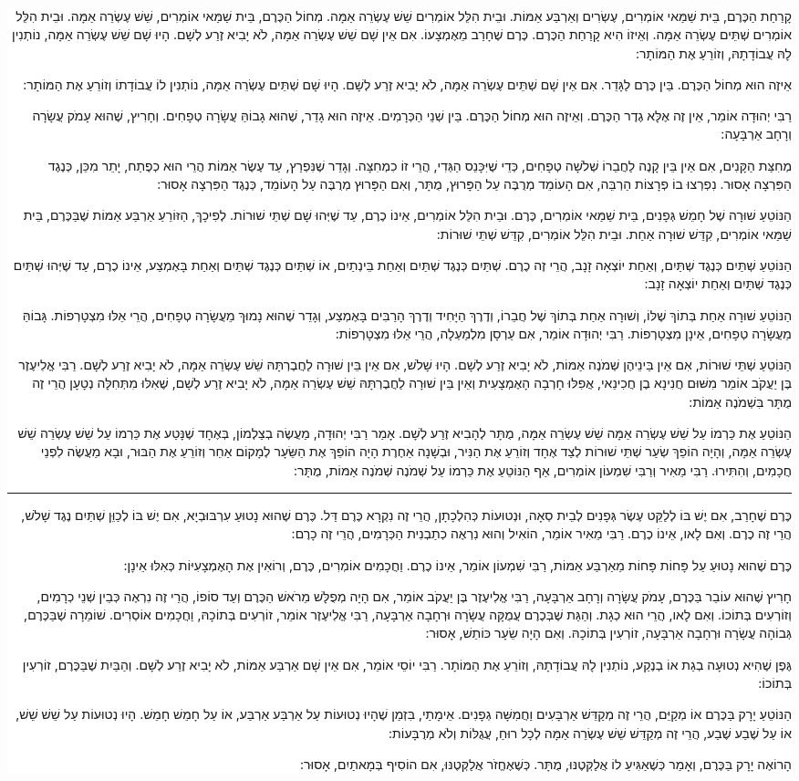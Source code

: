 
<p dir='rtl'>קָרַחַת הַכֶּרֶם, בֵּית שַׁמַּאי אוֹמְרִים, עֶשְׂרִים וְאַרְבַּע אַמּוֹת. וּבֵית הִלֵּל אוֹמְרִים שֵׁשׁ עֶשְׂרֵה אַמָּה. מְחוֹל הַכֶּרֶם, בֵּית שַׁמַּאי אוֹמְרִים, שֵׁשׁ עֶשְׂרֵה אַמָּה. וּבֵית הִלֵּל אוֹמְרִים שְׁתֵּים עֶשְׂרֵה אַמָּה. וְאֵיזוֹ הִיא קָרַחַת הַכֶּרֶם. כֶּרֶם שֶׁחָרַב מֵאֶמְצָעוֹ. אִם אֵין שָׁם שֵׁשׁ עֶשְׂרֵה אַמָּה, לֹא יָבִיא זֶרַע לְשָׁם. הָיוּ שָׁם שֵׁשׁ עֶשְׂרֵה אַמָּה, נוֹתְנִין לָהּ עֲבוֹדָתָהּ, וְזוֹרֵעַ אֶת הַמּוֹתָר:</p>
<p dir='rtl'>אֵיזֶה הוּא מְחוֹל הַכֶּרֶם. בֵּין כֶּרֶם לַגָּדֵר. אִם אֵין שָׁם שְׁתֵּים עֶשְׂרֵה אַמָּה, לֹא יָבִיא זֶרַע לְשָׁם. הָיוּ שָׁם שְׁתֵּים עֶשְׂרֵה אַמָּה, נוֹתְנִין לוֹ עֲבוֹדָתוֹ וְזוֹרֵעַ אֶת הַמּוֹתָר:</p>
<p dir='rtl'>רַבִּי יְהוּדָה אוֹמֵר, אֵין זֶה אֶלָּא גֶדֶר הַכֶּרֶם. וְאֵיזֶה הוּא מְחוֹל הַכֶּרֶם. בֵּין שְׁנֵי הַכְּרָמִים. אֵיזֶה הוּא גָדֵר, שֶׁהוּא גָבוֹהַּ עֲשָׂרָה טְפָחִים. וְחָרִיץ, שֶׁהוּא עָמֹק עֲשָׂרָה וְרָחָב אַרְבָּעָה:</p>
<p dir='rtl'>מְחִצַּת הַקָּנִים, אִם אֵין בֵּין קָנֶה לַחֲבֵרוֹ שְׁלֹשָׁה טְפָחִים, כְּדֵי שֶׁיִּכָּנֵס הַגְּדִי, הֲרֵי זוֹ כִמְחִצָּה. וְגָדֵר שֶׁנִּפְרַץ, עַד עֶשֶׂר אַמּוֹת הֲרֵי הוּא כְפֶתַח, יָתֵר מִכֵּן, כְּנֶגֶד הַפִּרְצָה אָסוּר. נִפְרְצוּ בוֹ פְרָצוֹת הַרְבֵּה, אִם הָעוֹמֵד מְרֻבֶּה עַל הַפָּרוּץ, מֻתָּר, וְאִם הַפָּרוּץ מְרֻבֶּה עַל הָעוֹמֵד, כְּנֶגֶד הַפִּרְצָה אָסוּר:</p>
<p dir='rtl'>הַנּוֹטֵעַ שׁוּרָה שֶׁל חָמֵשׁ גְּפָנִים, בֵּית שַׁמַּאי אוֹמְרִים, כֶּרֶם. וּבֵית הִלֵּל אוֹמְרִים, אֵינוֹ כֶרֶם, עַד שֶׁיְּהוּ שָׁם שְׁתֵּי שׁוּרוֹת. לְפִיכָךְ, הַזּוֹרֵעַ אַרְבַּע אַמּוֹת שֶׁבַּכֶּרֶם, בֵּית שַׁמַּאי אוֹמְרִים, קִדֵּשׁ שׁוּרָה אַחַת. וּבֵית הִלֵּל אוֹמְרִים, קִדֵּשׁ שְׁתֵּי שׁוּרוֹת:</p>
<p dir='rtl'>הַנּוֹטֵעַ שְׁתַּיִם כְּנֶגֶד שְׁתַּיִם, וְאַחַת יוֹצְאָה זָנָב, הֲרֵי זֶה כֶרֶם. שְׁתַּיִם כְּנֶגֶד שְׁתַּיִם וְאַחַת בֵּינְתַיִם, אוֹ שְׁתַּיִם כְּנֶגֶד שְׁתַּיִם וְאַחַת בָּאֶמְצַע, אֵינוֹ כֶרֶם, עַד שֶׁיְּהוּ שְׁתַּיִם כְּנֶגֶד שְׁתַּיִם וְאַחַת יוֹצְאָה זָנָב:</p>
<p dir='rtl'>הַנּוֹטֵעַ שׁוּרָה אַחַת בְּתוֹךְ שֶׁלּוֹ, וְשׁוּרָה אַחַת בְּתוֹךְ שֶׁל חֲבֵרוֹ, וְדֶרֶךְ הַיָּחִיד וְדֶרֶךְ הָרַבִּים בָּאֶמְצַע, וְגָדֵר שֶׁהוּא נָמוּךְ מֵעֲשָׂרָה טְפָחִים, הֲרֵי אֵלּוּ מִצְטָרְפוֹת. גָּבוֹהַּ מֵעֲשָׂרָה טְפָחִים, אֵינָן מִצְטָרְפוֹת. רַבִּי יְהוּדָה אוֹמֵר, אִם עֵרְסָן מִלְמַעְלָה, הֲרֵי אֵלּוּ מִצְטָרְפוֹת:</p>
<p dir='rtl'>הַנּוֹטֵעַ שְׁתֵּי שׁוּרוֹת, אִם אֵין בֵּינֵיהֶן שְׁמֹנֶה אַמּוֹת, לֹא יָבִיא זֶרַע לְשָׁם. הָיוּ שָׁלֹשׁ, אִם אֵין בֵּין שׁוּרָה לַחֲבֶרְתָּהּ שֵׁשׁ עֶשְׂרֵה אַמָּה, לֹא יָבִיא זֶרַע לְשָׁם. רַבִּי אֱלִיעֶזֶר בֶּן יַעֲקֹב אוֹמֵר מִשּׁוּם חֲנִינָא בֶן חֲכִינַאי, אֲפִלּוּ חָרְבָה הָאֶמְצָעִית וְאֵין בֵּין שׁוּרָה לַחֲבֶרְתָּהּ שֵׁשׁ עֶשְׂרֵה אַמָּה, לֹא יָבִיא זֶרַע לְשָׁם, שֶׁאִלּוּ מִתְּחִלָּה נְטָעָן הֲרֵי זֶה מֻתָּר בִּשְׁמֹנֶה אַמּוֹת:</p>
<p dir='rtl'>הַנּוֹטֵעַ אֶת כַּרְמוֹ עַל שֵׁשׁ עֶשְׂרֵה אַמָּה שֵׁשׁ עֶשְׂרֵה אַמָּה, מֻתָּר לְהָבִיא זֶרַע לְשָׁם. אָמַר רַבִּי יְהוּדָה, מַעֲשֶׂה בְצַלְמוֹן, בְּאֶחָד שֶׁנָּטַע אֶת כַּרְמוֹ עַל שֵׁשׁ עֶשְׂרֵה שֵׁשׁ עֶשְׂרֵה אַמָּה, וְהָיָה הוֹפֵךְ שְׂעַר שְׁתֵּי שׁוּרוֹת לְצַד אֶחָד וְזוֹרֵעַ אֶת הַנִּיר, וּבְשָׁנָה אַחֶרֶת הָיָה הוֹפֵךְ אֶת הַשֵּׂעָר לְמָקוֹם אַחֵר וְזוֹרֵעַ אֶת הַבּוּר, וּבָא מַעֲשֶׂה לִפְנֵי חֲכָמִים, וְהִתִּירוּ. רַבִּי מֵאִיר וְרַבִּי שִׁמְעוֹן אוֹמְרִים, אַף הַנּוֹטֵעַ אֶת כַּרְמוֹ עַל שְׁמֹנֶה שְׁמֹנֶה אַמּוֹת, מֻתָּר:</p>

---

<p dir='rtl'>כֶּרֶם שֶׁחָרַב, אִם יֶשׁ בּוֹ לְלַקֵּט עֶשֶׂר גְּפָנִים לְבֵית סְאָה, וּנְטוּעוֹת כְּהִלְכָתָן, הֲרֵי זֶה נִקְרָא כֶּרֶם דַּל. כֶּרֶם שֶׁהוּא נָטוּעַ עִרְבּוּבְיָא, אִם יֶשׁ בּוֹ לְכַוֵּן שְׁתַּיִם נֶגֶד שָׁלֹשׁ, הֲרֵי זֶה כֶרֶם. וְאִם לָאו, אֵינוֹ כֶרֶם. רַבִּי מֵאִיר אוֹמֵר, הוֹאִיל וְהוּא נִרְאֶה כְתַבְנִית הַכְּרָמִים, הֲרֵי זֶה כָרֶם:</p>
<p dir='rtl'>כֶּרֶם שֶׁהוּא נָטוּעַ עַל פָּחוֹת פָּחוֹת מֵאַרְבַּע אַמּוֹת, רַבִּי שִׁמְעוֹן אוֹמֵר, אֵינוֹ כֶרֶם. וַחֲכָמִים אוֹמְרִים, כֶּרֶם, וְרוֹאִין אֶת הָאֶמְצָעִיּוֹת כְּאִלּוּ אֵינָן:</p>
<p dir='rtl'>חָרִיץ שֶׁהוּא עוֹבֵר בַּכֶּרֶם, עָמֹק עֲשָׂרָה וְרָחָב אַרְבָּעָה, רַבִּי אֱלִיעֶזֶר בֶּן יַעֲקֹב אוֹמֵר, אִם הָיָה מְפֻלָּשׁ מֵרֹאשׁ הַכֶּרֶם וְעַד סוֹפוֹ, הֲרֵי זֶה נִרְאֶה כְּבֵין שְׁנֵי כְרָמִים, וְזוֹרְעִים בְּתוֹכוֹ. וְאִם לָאו, הֲרֵי הוּא כְגָת. וְהַגַּת שֶׁבְּכֶרֶם עֲמֻקָּה עֲשָׂרָה וּרְחָבָה אַרְבָּעָה, רַבִּי אֱלִיעֶזֶר אוֹמֵר, זוֹרְעִים בְּתוֹכָהּ, וַחֲכָמִים אוֹסְרִים. שׁוֹמֵרָה שֶׁבַּכֶּרֶם, גְּבוֹהָה עֲשָׂרָה וּרְחָבָה אַרְבָּעָה, זוֹרְעִין בְּתוֹכָהּ. וְאִם הָיָה שֵׂעָר כּוֹתֵשׁ, אָסוּר:</p>
<p dir='rtl'>גֶּפֶן שֶׁהִיא נְטוּעָה בְגַת אוֹ בְנֶקַע, נוֹתְנִין לָהּ עֲבוֹדָתָהּ, וְזוֹרֵעַ אֶת הַמּוֹתָר. רַבִּי יוֹסֵי אוֹמֵר, אִם אֵין שָׁם אַרְבַּע אַמּוֹת, לֹא יָבִיא זֶרַע לְשָׁם. וְהַבַּיִת שֶׁבַּכֶּרֶם, זוֹרְעִין בְּתוֹכוֹ:</p>
<p dir='rtl'>הַנּוֹטֵעַ יָרָק בַּכֶּרֶם אוֹ מְקַיֵּם, הֲרֵי זֶה מְקַדֵּשׁ אַרְבָּעִים וַחֲמִשָּׁה גְפָנִים. אֵימָתַי, בִּזְמַן שֶׁהָיוּ נְטוּעוֹת עַל אַרְבַּע אַרְבַּע, אוֹ עַל חָמֵשׁ חָמֵשׁ. הָיוּ נְטוּעוֹת עַל שֵׁשׁ שֵׁשׁ, אוֹ עַל שֶׁבַע שֶׁבַע, הֲרֵי זֶה מְקַדֵּשׁ שֵׁשׁ עֶשְׂרֵה אַמָּה לְכָל רוּחַ, עֲגֻלּוֹת וְלֹא מְרֻבָּעוֹת:</p>
<p dir='rtl'>הָרוֹאֶה יָרָק בַּכֶּרֶם, וְאָמַר כְּשֶׁאַגִּיעַ לוֹ אֲלַקְּטֶנּוּ, מֻתָּר. כְּשֶׁאֶחֱזֹר אֲלַקְּטֶנּוּ, אִם הוֹסִיף בְּמָאתַיִם, אָסוּר:</p>